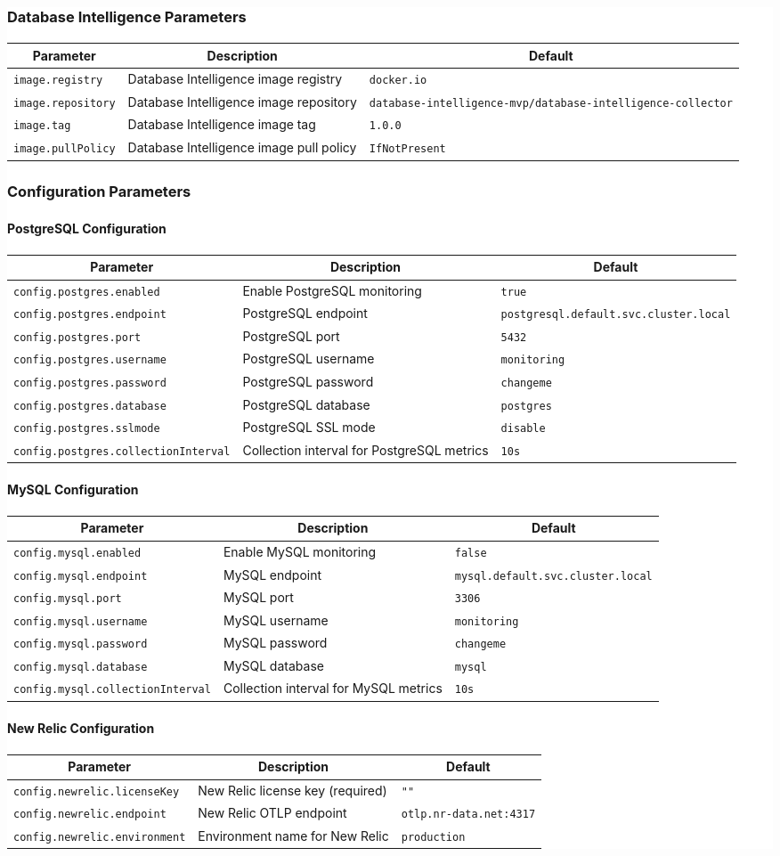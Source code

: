 ### Database Intelligence Parameters

| Parameter | Description | Default |
|-----------|-------------|---------|
| `image.registry` | Database Intelligence image registry | `docker.io` |
| `image.repository` | Database Intelligence image repository | `database-intelligence-mvp/database-intelligence-collector` |
| `image.tag` | Database Intelligence image tag | `1.0.0` |
| `image.pullPolicy` | Database Intelligence image pull policy | `IfNotPresent` |

### Configuration Parameters

#### PostgreSQL Configuration

| Parameter | Description | Default |
|-----------|-------------|---------|
| `config.postgres.enabled` | Enable PostgreSQL monitoring | `true` |
| `config.postgres.endpoint` | PostgreSQL endpoint | `postgresql.default.svc.cluster.local` |
| `config.postgres.port` | PostgreSQL port | `5432` |
| `config.postgres.username` | PostgreSQL username | `monitoring` |
| `config.postgres.password` | PostgreSQL password | `changeme` |
| `config.postgres.database` | PostgreSQL database | `postgres` |
| `config.postgres.sslmode` | PostgreSQL SSL mode | `disable` |
| `config.postgres.collectionInterval` | Collection interval for PostgreSQL metrics | `10s` |

#### MySQL Configuration

| Parameter | Description | Default |
|-----------|-------------|---------|
| `config.mysql.enabled` | Enable MySQL monitoring | `false` |
| `config.mysql.endpoint` | MySQL endpoint | `mysql.default.svc.cluster.local` |
| `config.mysql.port` | MySQL port | `3306` |
| `config.mysql.username` | MySQL username | `monitoring` |
| `config.mysql.password` | MySQL password | `changeme` |
| `config.mysql.database` | MySQL database | `mysql` |
| `config.mysql.collectionInterval` | Collection interval for MySQL metrics | `10s` |

#### New Relic Configuration

| Parameter | Description | Default |
|-----------|-------------|---------|
| `config.newrelic.licenseKey` | New Relic license key (required) | `""` |
| `config.newrelic.endpoint` | New Relic OTLP endpoint | `otlp.nr-data.net:4317` |
| `config.newrelic.environment` | Environment name for New Relic | `production` |
